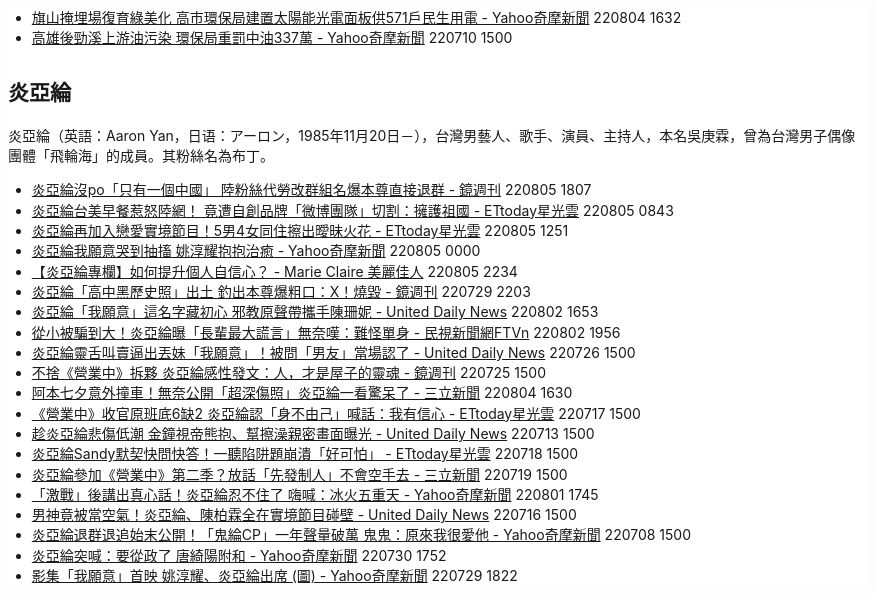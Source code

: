 - [旗山掩埋場復育綠美化 高市環保局建置太陽能光電面板供571戶民生用電 - Yahoo奇摩新聞](https://tw.news.yahoo.com/%E6%97%97%E5%B1%B1%E6%8E%A9%E5%9F%8B%E5%A0%B4%E5%BE%A9%E8%82%B2%E7%B6%A0%E7%BE%8E%E5%8C%96-%E9%AB%98%E5%B8%82%E7%92%B0%E4%BF%9D%E5%B1%80%E5%BB%BA%E7%BD%AE%E5%A4%AA%E9%99%BD%E8%83%BD%E5%85%89%E9%9B%BB%E9%9D%A2%E6%9D%BF%E4%BE%9B571%E6%88%B6%E6%B0%91%E7%94%9F%E7%94%A8%E9%9B%BB-083256939.html "旗山掩埋場復育綠美化 高市環保局建置太陽能光電面板供571戶民生用電 - Yahoo奇摩新聞") 220804 1632
- [高雄後勁溪上游油污染 環保局重罰中油337萬 - Yahoo奇摩新聞](https://tw.news.yahoo.com/%E9%AB%98%E9%9B%84%E5%BE%8C%E5%8B%81%E6%BA%AA%E4%B8%8A%E6%B8%B8%E6%B2%B9%E6%B1%A1%E6%9F%93-%E7%92%B0%E4%BF%9D%E5%B1%80%E9%87%8D%E7%BD%B0%E4%B8%AD%E6%B2%B9337%E8%90%AC-042535723.html "高雄後勁溪上游油污染 環保局重罰中油337萬 - Yahoo奇摩新聞") 220710 1500

## 炎亞綸

炎亞綸（英語：Aaron Yan，日语：アーロン，1985年11月20日－），台灣男藝人、歌手、演員、主持人，本名吳庚霖，曾為台灣男子偶像團體「飛輪海」的成員。其粉絲名為布丁。
- [炎亞綸沒po「只有一個中國」 陸粉絲代勞改群組名爆本尊直接退群 - 鏡週刊](https://www.mirrormedia.mg/story/20220805edi029/ "炎亞綸沒po「只有一個中國」 陸粉絲代勞改群組名爆本尊直接退群 - 鏡週刊") 220805 1807
- [炎亞綸台美早餐惹怒陸網！ 竟遭自創品牌「微博團隊」切割：擁護祖國 - ETtoday星光雲](https://star.ettoday.net/news/2309620 "炎亞綸台美早餐惹怒陸網！ 竟遭自創品牌「微博團隊」切割：擁護祖國 - ETtoday星光雲") 220805 0843
- [炎亞綸再加入戀愛實境節目！5男4女同住擦出曖昧火花 - ETtoday星光雲](https://star.ettoday.net/news/2309900 "炎亞綸再加入戀愛實境節目！5男4女同住擦出曖昧火花 - ETtoday星光雲") 220805 1251
- [炎亞綸我願意哭到抽搐 姚淳耀抱抱治癒 - Yahoo奇摩新聞](https://tw.news.yahoo.com/%E7%82%8E%E4%BA%9E%E7%B6%B8%E6%88%91%E9%A1%98%E6%84%8F%E5%93%AD%E5%88%B0%E6%8A%BD%E6%90%90-%E5%A7%9A%E6%B7%B3%E8%80%80%E6%8A%B1%E6%8A%B1%E6%B2%BB%E7%99%92-160020220.html "炎亞綸我願意哭到抽搐 姚淳耀抱抱治癒 - Yahoo奇摩新聞") 220805 0000
- [【炎亞綸專欄】如何提升個人自信心？ - Marie Claire 美麗佳人](https://www.marieclaire.com.tw/community/opinion/67468 "【炎亞綸專欄】如何提升個人自信心？ - Marie Claire 美麗佳人") 220805 2234
- [炎亞綸「高中黑歷史照」出土 釣出本尊爆粗口：X！燒毀 - 鏡週刊](https://www.mirrormedia.mg/story/20220729edi007/ "炎亞綸「高中黑歷史照」出土 釣出本尊爆粗口：X！燒毀 - 鏡週刊") 220729 2203
- [炎亞綸「我願意」這名字藏初心 邪教原聲帶攜手陳珊妮 - United Daily News](https://stars.udn.com/star/story/10092/6506676 "炎亞綸「我願意」這名字藏初心 邪教原聲帶攜手陳珊妮 - United Daily News") 220802 1653
- [從小被騙到大！炎亞綸曝「長輩最大謊言」無奈嘆：難怪單身 - 民視新聞網FTVn](https://www.ftvnews.com.tw/news/detail/2022802W0327 "從小被騙到大！炎亞綸曝「長輩最大謊言」無奈嘆：難怪單身 - 民視新聞網FTVn") 220802 1956
- [炎亞綸靈舌叫賣逼出丟妹「我願意」！被問「男友」當場認了 - United Daily News](https://stars.udn.com/star/story/10091/6490195 "炎亞綸靈舌叫賣逼出丟妹「我願意」！被問「男友」當場認了 - United Daily News") 220726 1500
- [不捨《營業中》拆夥 炎亞綸感性發文：人，才是屋子的靈魂 - 鏡週刊](https://www.mirrormedia.mg/story/20220725ent015/ "不捨《營業中》拆夥 炎亞綸感性發文：人，才是屋子的靈魂 - 鏡週刊") 220725 1500
- [阿本七夕意外撞車！無奈公開「超深傷照」炎亞綸一看驚呆了 - 三立新聞](https://star.setn.com/news/1156696 "阿本七夕意外撞車！無奈公開「超深傷照」炎亞綸一看驚呆了 - 三立新聞") 220804 1630
- [《營業中》收官原班底6缺2 炎亞綸認「身不由己」喊話：我有信心 - ETtoday星光雲](https://star.ettoday.net/news/2296310 "《營業中》收官原班底6缺2 炎亞綸認「身不由己」喊話：我有信心 - ETtoday星光雲") 220717 1500
- [趁炎亞綸悲傷低潮 金鐘視帝熊抱、幫擦澡親密畫面曝光 - United Daily News](https://stars.udn.com/star/story/10091/6459169 "趁炎亞綸悲傷低潮 金鐘視帝熊抱、幫擦澡親密畫面曝光 - United Daily News") 220713 1500
- [炎亞綸Sandy默契快問快答！一聽陷阱題崩潰「好可怕」 - ETtoday星光雲](https://star.ettoday.net/news/2296507 "炎亞綸Sandy默契快問快答！一聽陷阱題崩潰「好可怕」 - ETtoday星光雲") 220718 1500
- [炎亞綸參加《營業中》第二季？放話「先發制人」不會空手去 - 三立新聞](https://star.setn.com/news/1148066 "炎亞綸參加《營業中》第二季？放話「先發制人」不會空手去 - 三立新聞") 220719 1500
- [「激戰」後講出真心話！炎亞綸忍不住了 嗨喊：冰火五重天 - Yahoo奇摩新聞](https://tw.news.yahoo.com/%E6%BF%80%E6%88%B0-%E5%BE%8C%E8%AC%9B%E5%87%BA%E7%9C%9F%E5%BF%83%E8%A9%B1-%E7%82%8E%E4%BA%9E%E7%B6%B8%E5%BF%8D%E4%B8%8D%E4%BD%8F%E4%BA%86-%E5%97%A8%E5%96%8A-%E5%86%B0%E7%81%AB%E4%BA%94%E9%87%8D%E5%A4%A9-094503548.html "「激戰」後講出真心話！炎亞綸忍不住了 嗨喊：冰火五重天 - Yahoo奇摩新聞") 220801 1745
- [男神竟被當空氣！炎亞綸、陳柏霖全在實境節目碰壁 - United Daily News](https://stars.udn.com/star/story/10091/6466314 "男神竟被當空氣！炎亞綸、陳柏霖全在實境節目碰壁 - United Daily News") 220716 1500
- [炎亞綸退群退追始末公開！「鬼綸CP」一年聲量破萬 鬼鬼：原來我很愛他 - Yahoo奇摩新聞](https://tw.news.yahoo.com/%E7%82%8E%E4%BA%9E%E7%B6%B8%E9%80%80%E7%BE%A4%E9%80%80%E8%BF%BD%E5%A7%8B%E6%9C%AB%E5%85%AC%E9%96%8B-%E9%AC%BC%E7%B6%B8cp-%E5%B9%B4%E8%81%B2%E9%87%8F%E7%A0%B4%E8%90%AC-%E9%AC%BC%E9%AC%BC-%E5%8E%9F%E4%BE%86%E6%88%91%E5%BE%88%E6%84%9B%E4%BB%96-005834522.html "炎亞綸退群退追始末公開！「鬼綸CP」一年聲量破萬 鬼鬼：原來我很愛他 - Yahoo奇摩新聞") 220708 1500
- [炎亞綸突喊：要從政了 唐綺陽附和 - Yahoo奇摩新聞](https://tw.news.yahoo.com/%E7%82%8E%E4%BA%9E%E7%B6%B8%E7%AA%81%E5%96%8A-%E8%A6%81%E5%BE%9E%E6%94%BF%E4%BA%86-%E5%94%90%E7%B6%BA%E9%99%BD%E9%99%84%E5%92%8C-095243824.html "炎亞綸突喊：要從政了 唐綺陽附和 - Yahoo奇摩新聞") 220730 1752
- [影集「我願意」首映 姚淳耀、炎亞綸出席 (圖) - Yahoo奇摩新聞](https://tw.news.yahoo.com/%E5%BD%B1%E9%9B%86-%E6%88%91%E9%A1%98%E6%84%8F-%E9%A6%96%E6%98%A0-%E5%A7%9A%E6%B7%B3%E8%80%80-%E7%82%8E%E4%BA%9E%E7%B6%B8%E5%87%BA%E5%B8%AD-102212860.html "影集「我願意」首映 姚淳耀、炎亞綸出席 (圖) - Yahoo奇摩新聞") 220729 1822
